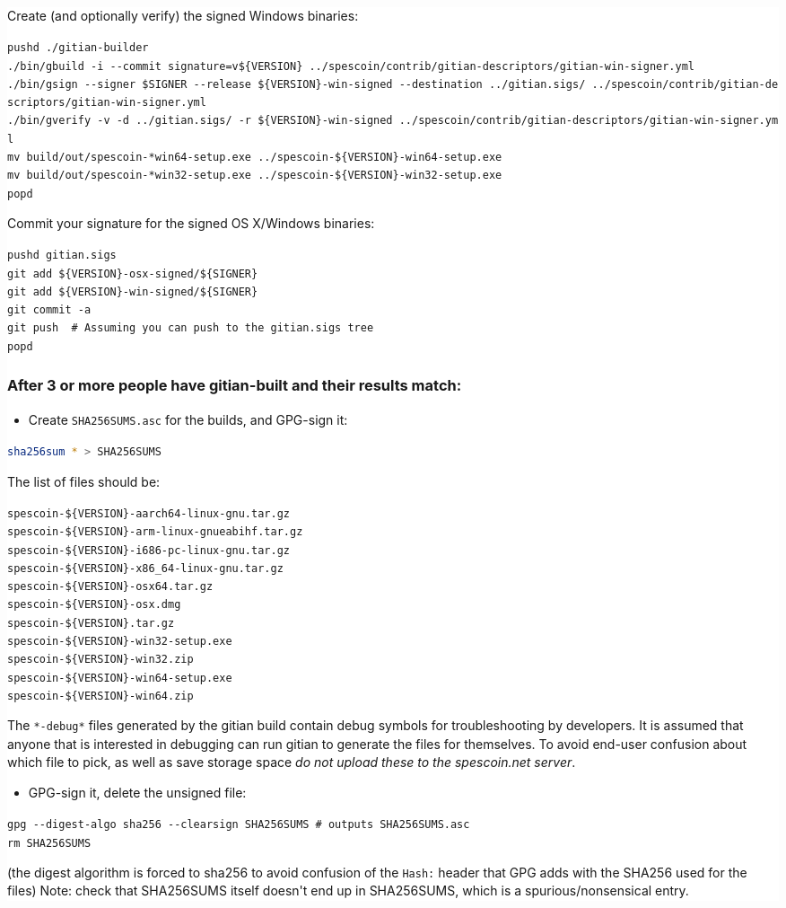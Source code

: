 Create (and optionally verify) the signed Windows binaries:

    pushd ./gitian-builder
    ./bin/gbuild -i --commit signature=v${VERSION} ../spescoin/contrib/gitian-descriptors/gitian-win-signer.yml
    ./bin/gsign --signer $SIGNER --release ${VERSION}-win-signed --destination ../gitian.sigs/ ../spescoin/contrib/gitian-descriptors/gitian-win-signer.yml
    ./bin/gverify -v -d ../gitian.sigs/ -r ${VERSION}-win-signed ../spescoin/contrib/gitian-descriptors/gitian-win-signer.yml
    mv build/out/spescoin-*win64-setup.exe ../spescoin-${VERSION}-win64-setup.exe
    mv build/out/spescoin-*win32-setup.exe ../spescoin-${VERSION}-win32-setup.exe
    popd

Commit your signature for the signed OS X/Windows binaries:

    pushd gitian.sigs
    git add ${VERSION}-osx-signed/${SIGNER}
    git add ${VERSION}-win-signed/${SIGNER}
    git commit -a
    git push  # Assuming you can push to the gitian.sigs tree
    popd

### After 3 or more people have gitian-built and their results match:

- Create `SHA256SUMS.asc` for the builds, and GPG-sign it:

```bash
sha256sum * > SHA256SUMS
```

The list of files should be:
```
spescoin-${VERSION}-aarch64-linux-gnu.tar.gz
spescoin-${VERSION}-arm-linux-gnueabihf.tar.gz
spescoin-${VERSION}-i686-pc-linux-gnu.tar.gz
spescoin-${VERSION}-x86_64-linux-gnu.tar.gz
spescoin-${VERSION}-osx64.tar.gz
spescoin-${VERSION}-osx.dmg
spescoin-${VERSION}.tar.gz
spescoin-${VERSION}-win32-setup.exe
spescoin-${VERSION}-win32.zip
spescoin-${VERSION}-win64-setup.exe
spescoin-${VERSION}-win64.zip
```
The `*-debug*` files generated by the gitian build contain debug symbols
for troubleshooting by developers. It is assumed that anyone that is interested
in debugging can run gitian to generate the files for themselves. To avoid
end-user confusion about which file to pick, as well as save storage
space *do not upload these to the spescoin.net server*.

- GPG-sign it, delete the unsigned file:
```
gpg --digest-algo sha256 --clearsign SHA256SUMS # outputs SHA256SUMS.asc
rm SHA256SUMS
```
(the digest algorithm is forced to sha256 to avoid confusion of the `Hash:` header that GPG adds with the SHA256 used for the files)
Note: check that SHA256SUMS itself doesn't end up in SHA256SUMS, which is a spurious/nonsensical entry.
